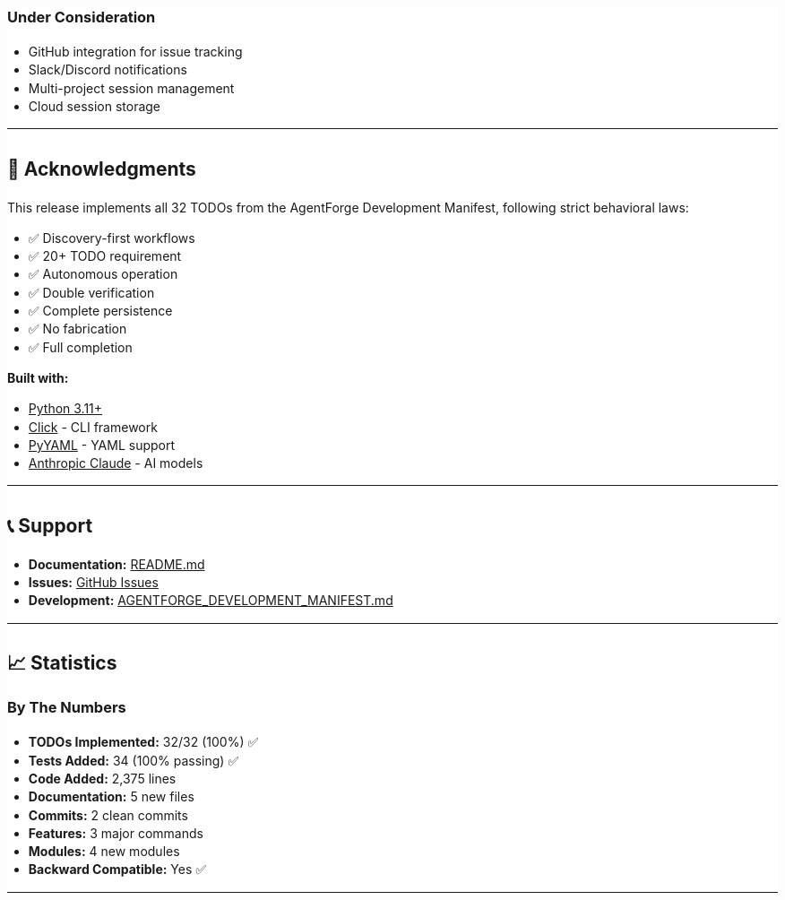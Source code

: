 ### Under Consideration
- GitHub integration for issue tracking
- Slack/Discord notifications
- Multi-project session management
- Cloud session storage

---

## 🙏 Acknowledgments

This release implements all 32 TODOs from the AgentForge Development Manifest, following strict behavioral laws:

- ✅ Discovery-first workflows
- ✅ 20+ TODO requirement
- ✅ Autonomous operation
- ✅ Double verification
- ✅ Complete persistence
- ✅ No fabrication
- ✅ Full completion

**Built with:**
- [Python 3.11+](https://www.python.org/)
- [Click](https://click.palletsprojects.com/) - CLI framework
- [PyYAML](https://pyyaml.org/) - YAML support
- [Anthropic Claude](https://www.anthropic.com/) - AI models

---

## 📞 Support

- **Documentation:** [README.md](README.md)
- **Issues:** [GitHub Issues](https://github.com/Millsondylan/forge/issues)
- **Development:** [AGENTFORGE_DEVELOPMENT_MANIFEST.md](AGENTFORGE_DEVELOPMENT_MANIFEST.md)

---

## 📈 Statistics

### By The Numbers
- **TODOs Implemented:** 32/32 (100%) ✅
- **Tests Added:** 34 (100% passing) ✅
- **Code Added:** 2,375 lines
- **Documentation:** 5 new files
- **Commits:** 2 clean commits
- **Features:** 3 major commands
- **Modules:** 4 new modules
- **Backward Compatible:** Yes ✅

---
